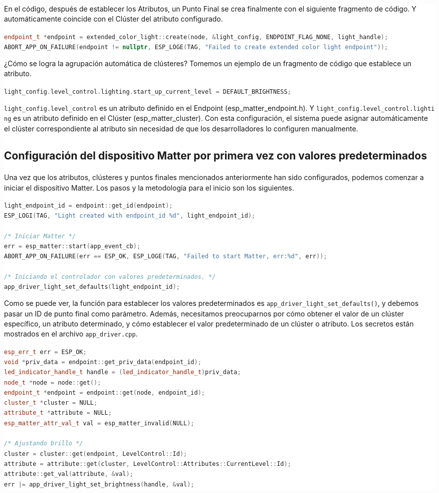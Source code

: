 En el código, después de establecer los Atributos, un Punto Final se crea finalmente con el siguiente fragmento de código. Y automáticamente coincide con el Clúster del atributo configurado.

```cpp
endpoint_t *endpoint = extended_color_light::create(node, &light_config, ENDPOINT_FLAG_NONE, light_handle);
ABORT_APP_ON_FAILURE(endpoint != nullptr, ESP_LOGE(TAG, "Failed to create extended color light endpoint"));
```

¿Cómo se logra la agrupación automática de clústeres? Tomemos un ejemplo de un fragmento de código que establece un atributo.

```cpp
light_config.level_control.lighting.start_up_current_level = DEFAULT_BRIGHTNESS;
```

`light_config.level_control` es un atributo definido en el Endpoint (esp_matter_endpoint.h). Y `light_config.level_control.lighting` es un atributo definido en el Clúster (esp_matter_cluster). Con esta configuración, el sistema puede asignar automáticamente el clúster correspondiente al atributo sin necesidad de que los desarrolladores lo configuren manualmente.

## Configuración del dispositivo Matter por primera vez con valores predeterminados

Una vez que los atributos, clústeres y puntos finales mencionados anteriormente han sido configurados, podemos comenzar a iniciar el dispositivo Matter. Los pasos y la metodología para el inicio son los siguientes.

```cpp
light_endpoint_id = endpoint::get_id(endpoint);
ESP_LOGI(TAG, "Light created with endpoint_id %d", light_endpoint_id);

/* Iniciar Matter */
err = esp_matter::start(app_event_cb);
ABORT_APP_ON_FAILURE(err == ESP_OK, ESP_LOGE(TAG, "Failed to start Matter, err:%d", err));

/* Iniciando el controlador con valores predeterminados. */
app_driver_light_set_defaults(light_endpoint_id);
```

Como se puede ver, la función para establecer los valores predeterminados es `app_driver_light_set_defaults()`, y debemos pasar un ID de punto final como parámetro. Además, necesitamos preocuparnos por cómo obtener el valor de un clúster específico, un atributo determinado, y cómo establecer el valor predeterminado de un clúster o atributo. Los secretos están mostrados en el archivo `app_driver.cpp`.

```cpp
esp_err_t err = ESP_OK;
void *priv_data = endpoint::get_priv_data(endpoint_id);
led_indicator_handle_t handle = (led_indicator_handle_t)priv_data;
node_t *node = node::get();
endpoint_t *endpoint = endpoint::get(node, endpoint_id);
cluster_t *cluster = NULL;
attribute_t *attribute = NULL;
esp_matter_attr_val_t val = esp_matter_invalid(NULL);

/* Ajustando brillo */
cluster = cluster::get(endpoint, LevelControl::Id);
attribute = attribute::get(cluster, LevelControl::Attributes::CurrentLevel::Id);
attribute::get_val(attribute, &val);
err |= app_driver_light_set_brightness(handle, &val);
```
